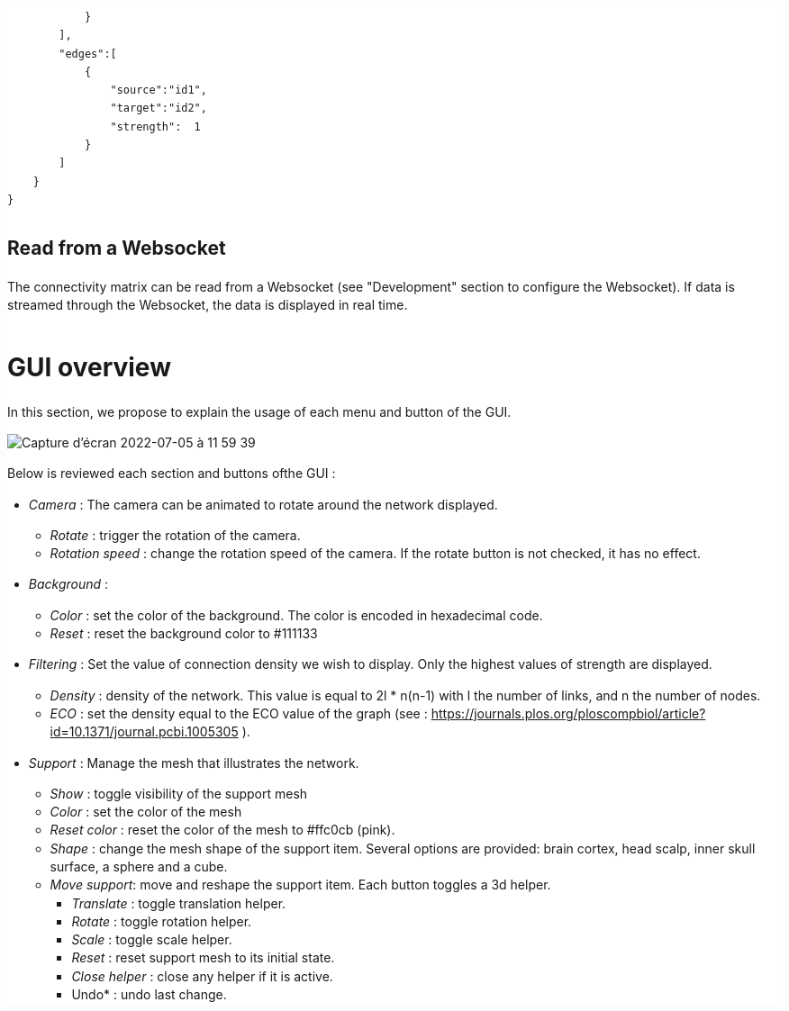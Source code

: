 ```
            }
        ],
        "edges":[
            {
                "source":"id1",
                "target":"id2",
                "strength":  1
            }
        ]
    }
}
```

## Read from a Websocket

The connectivity matrix can be read from a Websocket (see "Development" section to configure the Websocket). If data is streamed through the Websocket, the data is displayed in real time.


# GUI overview
In this section, we propose to explain the usage of each menu and button of the GUI.

<img width="247" alt="Capture d’écran 2022-07-05 à 11 59 39" src="https://user-images.githubusercontent.com/81815333/177303203-037ff82b-1953-4698-a2ab-77847ab42c2e.png">

Below is reviewed each section and buttons ofthe GUI : 

* *Camera* : 
The camera can be animated to rotate around the network displayed.
    * *Rotate* : trigger the rotation of the camera.
    * *Rotation speed* : change the rotation speed of the camera. If the rotate button is not checked, it has no effect.

* *Background* :
    * *Color* : set the color of the background. The color is encoded in hexadecimal code.
    * *Reset* : reset the background color to \#111133


* *Filtering* :
Set the value of connection density we wish to display. Only the highest values of strength are displayed.
    * *Density* : density of the network. This value is equal to 2l * n(n-1) with l the number of links, and n the number of nodes.
    * *ECO* : set the density equal to the ECO value of the graph (see : https://journals.plos.org/ploscompbiol/article?id=10.1371/journal.pcbi.1005305 ).

* *Support* :
Manage the mesh that illustrates the network. 
    * *Show* : toggle visibility of the support mesh
    * *Color* : set the color of the mesh
    * *Reset color* : reset the color of the mesh to \#ffc0cb (pink).
    * *Shape* : change the mesh shape of the support item. Several options are provided: brain cortex, head scalp, inner skull surface, a sphere and a cube.
    * *Move support*: move and reshape the support item. Each button toggles a 3d helper.
        * *Translate* : toggle translation helper.
        * *Rotate* : toggle rotation helper.
        * *Scale* : toggle scale helper.
        * *Reset* : reset support mesh to its initial state.
        * *Close helper* : close any helper if it is active.
        * Undo* : undo last change.
